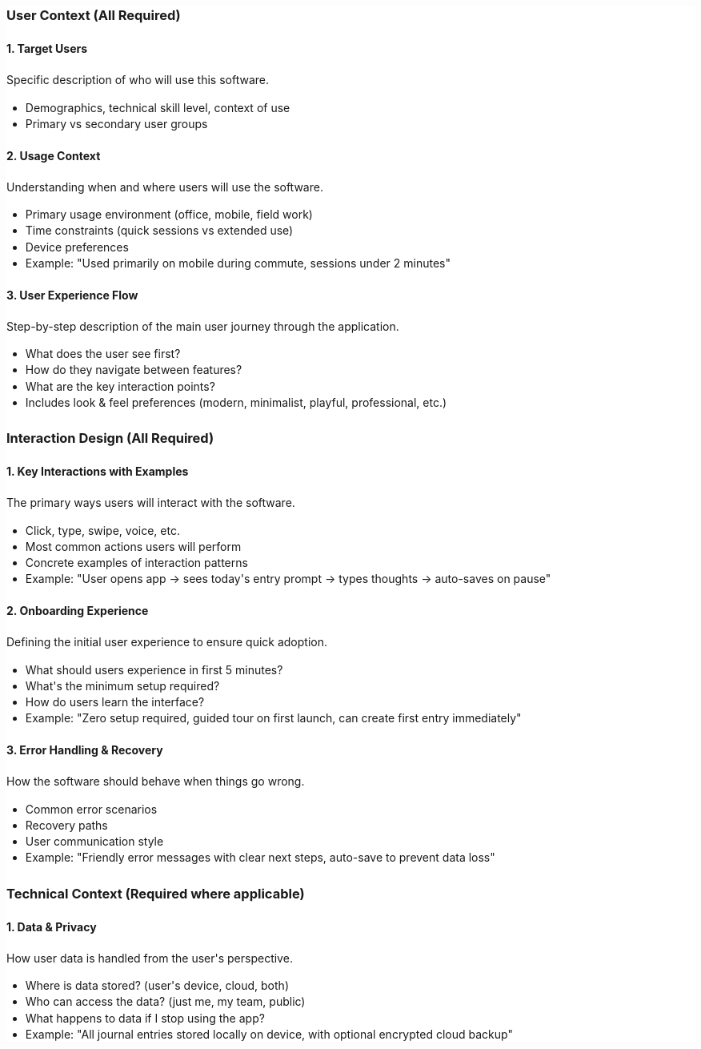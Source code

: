 ### User Context (All Required)

#### 1. **Target Users**
Specific description of who will use this software.
- Demographics, technical skill level, context of use
- Primary vs secondary user groups

#### 2. **Usage Context**
Understanding when and where users will use the software.
- Primary usage environment (office, mobile, field work)
- Time constraints (quick sessions vs extended use)
- Device preferences
- Example: "Used primarily on mobile during commute, sessions under 2 minutes"

#### 3. **User Experience Flow**
Step-by-step description of the main user journey through the application.
- What does the user see first?
- How do they navigate between features?
- What are the key interaction points?
- Includes look & feel preferences (modern, minimalist, playful, professional, etc.)

### Interaction Design (All Required)

#### 1. **Key Interactions with Examples**
The primary ways users will interact with the software.
- Click, type, swipe, voice, etc.
- Most common actions users will perform
- Concrete examples of interaction patterns
- Example: "User opens app → sees today's entry prompt → types thoughts → auto-saves on pause"

#### 2. **Onboarding Experience**
Defining the initial user experience to ensure quick adoption.
- What should users experience in first 5 minutes?
- What's the minimum setup required?
- How do users learn the interface?
- Example: "Zero setup required, guided tour on first launch, can create first entry immediately"

#### 3. **Error Handling & Recovery**
How the software should behave when things go wrong.
- Common error scenarios
- Recovery paths
- User communication style
- Example: "Friendly error messages with clear next steps, auto-save to prevent data loss"

### Technical Context (Required where applicable)

#### 1. **Data & Privacy**
How user data is handled from the user's perspective.
- Where is data stored? (user's device, cloud, both)
- Who can access the data? (just me, my team, public)
- What happens to data if I stop using the app?
- Example: "All journal entries stored locally on device, with optional encrypted cloud backup"
